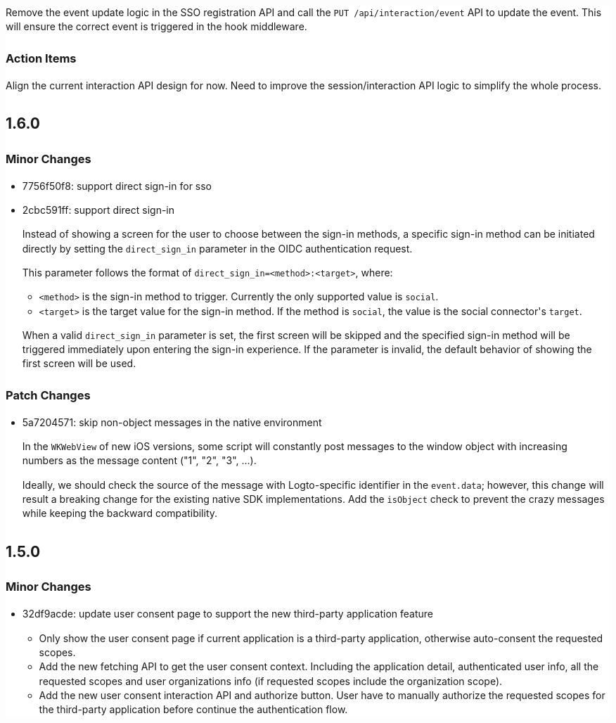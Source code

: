   Remove the event update logic in the SSO registration API and call the `PUT /api/interaction/event` API to update the event.
  This will ensure the correct event is triggered in the hook middleware.

  ### Action Items

  Align the current interaction API design for now.
  Need to improve the session/interaction API logic to simplify the whole process.

## 1.6.0

### Minor Changes

- 7756f50f8: support direct sign-in for sso
- 2cbc591ff: support direct sign-in

  Instead of showing a screen for the user to choose between the sign-in methods, a specific sign-in method can be initiated directly by setting the `direct_sign_in` parameter in the OIDC authentication request.

  This parameter follows the format of `direct_sign_in=<method>:<target>`, where:

  - `<method>` is the sign-in method to trigger. Currently the only supported value is `social`.
  - `<target>` is the target value for the sign-in method. If the method is `social`, the value is the social connector's `target`.

  When a valid `direct_sign_in` parameter is set, the first screen will be skipped and the specified sign-in method will be triggered immediately upon entering the sign-in experience. If the parameter is invalid, the default behavior of showing the first screen will be used.

### Patch Changes

- 5a7204571: skip non-object messages in the native environment

  In the `WKWebView` of new iOS versions, some script will constantly post messages to the
  window object with increasing numbers as the message content ("1", "2", "3", ...).

  Ideally, we should check the source of the message with Logto-specific identifier in the
  `event.data`; however, this change will result a breaking change for the existing
  native SDK implementations. Add the `isObject` check to prevent the crazy messages while
  keeping the backward compatibility.

## 1.5.0

### Minor Changes

- 32df9acde: update user consent page to support the new third-party application feature

  - Only show the user consent page if current application is a third-party application, otherwise auto-consent the requested scopes.
  - Add the new fetching API to get the user consent context. Including the application detail, authenticated user info, all the requested scopes and user organizations info (if requested scopes include the organization scope).
  - Add the new user consent interaction API and authorize button. User have to manually authorize the requested scopes for the third-party application before continue the authentication flow.
